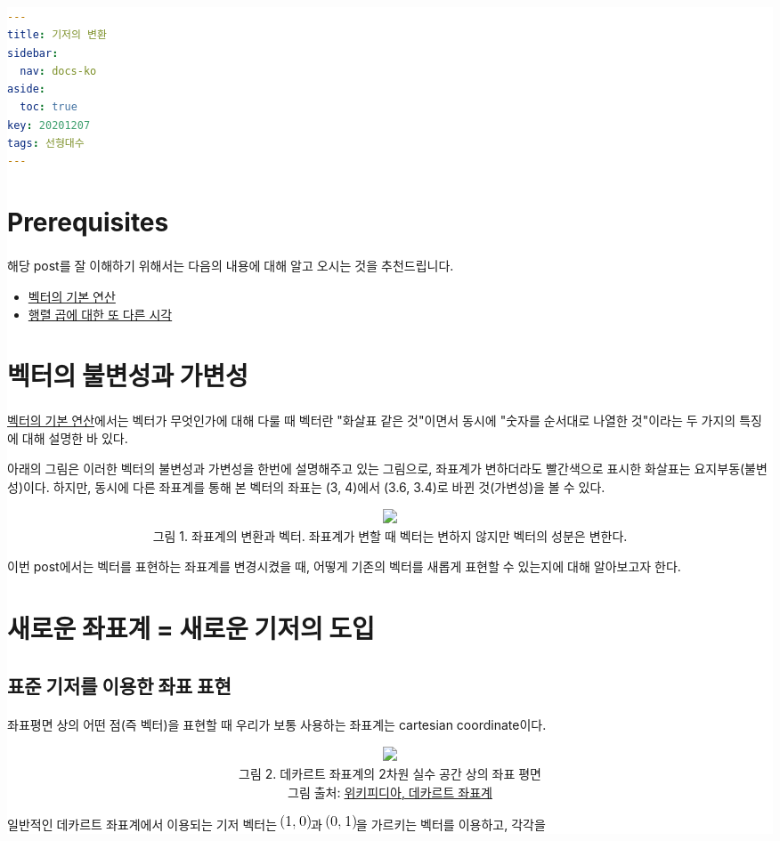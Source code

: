 ```yaml
---
title: 기저의 변환
sidebar:
  nav: docs-ko
aside:
  toc: true
key: 20201207
tags: 선형대수
---
```


# Prerequisites

해당 post를 잘 이해하기 위해서는 다음의 내용에 대해 알고 오시는 것을 추천드립니다.

* [벡터의 기본 연산](https://angeloyeo.github.io/2020/09/07/basic_vector_operation.html)
* [행렬 곱에 대한 또 다른 시각](https://angeloyeo.github.io/2020/09/08/matrix_multiplication.html)
  
# 벡터의 불변성과 가변성

[벡터의 기본 연산](https://angeloyeo.github.io/2020/09/07/basic_vector_operation.html)에서는 벡터가 무엇인가에 대해 다룰 때 벡터란 "화살표 같은 것"이면서 동시에 "숫자를 순서대로 나열한 것"이라는 두 가지의 특징에 대해 설명한 바 있다.

아래의 그림은 이러한 벡터의 불변성과 가변성을 한번에 설명해주고 있는 그림으로, 좌표계가 변하더라도 빨간색으로 표시한 화살표는 요지부동(불변성)이다. 하지만, 동시에 다른 좌표계를 통해 본 벡터의 좌표는 (3, 4)에서 (3.6, 3.4)로 바뀐 것(가변성)을 볼 수 있다.

<p align = "center">
  <img width = "400" src = "https://raw.githubusercontent.com/angeloyeo/angeloyeo.github.io/master/pics/2020-09-07-basic_vector_operation/pic1.png">
  <br>
  그림 1. 좌표계의 변환과 벡터. 좌표계가 변할 때 벡터는 변하지 않지만 벡터의 성분은 변한다.
</p>

이번 post에서는 벡터를 표현하는 좌표계를 변경시켰을 때, 어떻게 기존의 벡터를 새롭게 표현할 수 있는지에 대해 알아보고자 한다.

# 새로운 좌표계 = 새로운 기저의 도입

## 표준 기저를 이용한 좌표 표현

좌표평면 상의 어떤 점(즉 벡터)을 표현할 때 우리가 보통 사용하는 좌표계는 cartesian coordinate이다.

<p align = "center">
  <img width = "400" src = "https://raw.githubusercontent.com/angeloyeo/angeloyeo.github.io/master/pics/2020-12-07-change_of_basis/Cartesian-coordinate-system.png">
  <br>
  그림 2. 데카르트 좌표계의 2차원 실수 공간 상의 좌표 평면
  <br> 그림 출처: <a href = "https://ko.wikipedia.org/wiki/%EB%8D%B0%EC%B9%B4%EB%A5%B4%ED%8A%B8_%EC%A2%8C%ED%91%9C%EA%B3%84"> 위키피디아, 데카르트 좌표계 </a>
</p>

일반적인 데카르트 좌표계에서 이용되는 기저 벡터는 <img src = "https://raw.githubusercontent.com/angeloyeo/angeloyeo.github.io/master/equations/2020-12-07-change_of_basis/eq1.png">과 <img src = "https://raw.githubusercontent.com/angeloyeo/angeloyeo.github.io/master/equations/2020-12-07-change_of_basis/eq2.png">을 가르키는 벡터를 이용하고, 각각을
